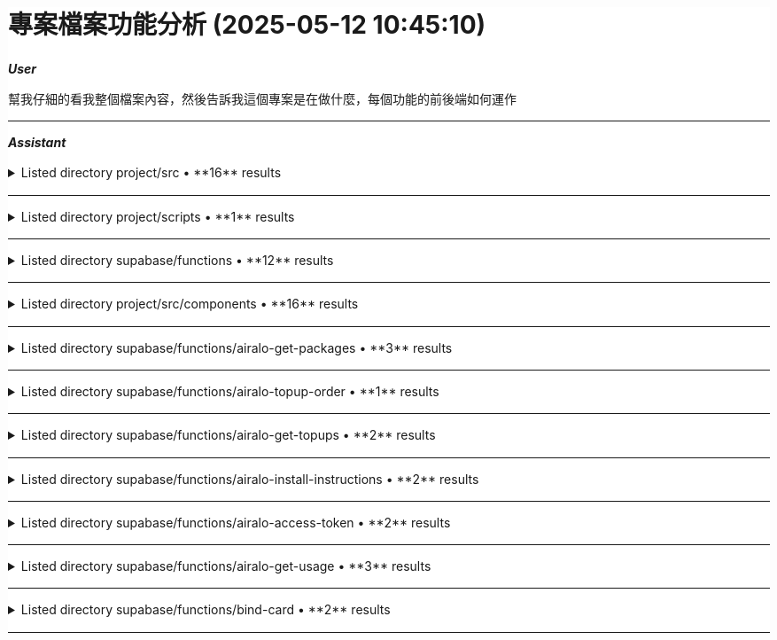 

# 專案檔案功能分析 (2025-05-12 10:45:10)

_**User**_

幫我仔細的看我整個檔案內容，然後告訴我這個專案是在做什麼，每個功能的前後端如何運作

---

_**Assistant**_

<details><summary>Listed directory project/src • **16** results</summary></details>

---

<details><summary>Listed directory project/scripts • **1** results</summary></details>

---

<details><summary>Listed directory supabase/functions • **12** results</summary></details>

---

<details><summary>Listed directory project/src/components • **16** results</summary></details>

---

<details><summary>Listed directory supabase/functions/airalo-get-packages • **3** results</summary></details>

---

<details><summary>Listed directory supabase/functions/airalo-topup-order • **1** results</summary></details>

---

<details><summary>Listed directory supabase/functions/airalo-get-topups • **2** results</summary></details>

---

<details><summary>Listed directory supabase/functions/airalo-install-instructions • **2** results</summary></details>

---

<details><summary>Listed directory supabase/functions/airalo-access-token • **2** results</summary></details>

---

<details><summary>Listed directory supabase/functions/airalo-get-usage • **3** results</summary></details>

---

<details><summary>Listed directory supabase/functions/bind-card • **2** results</summary></details>

---